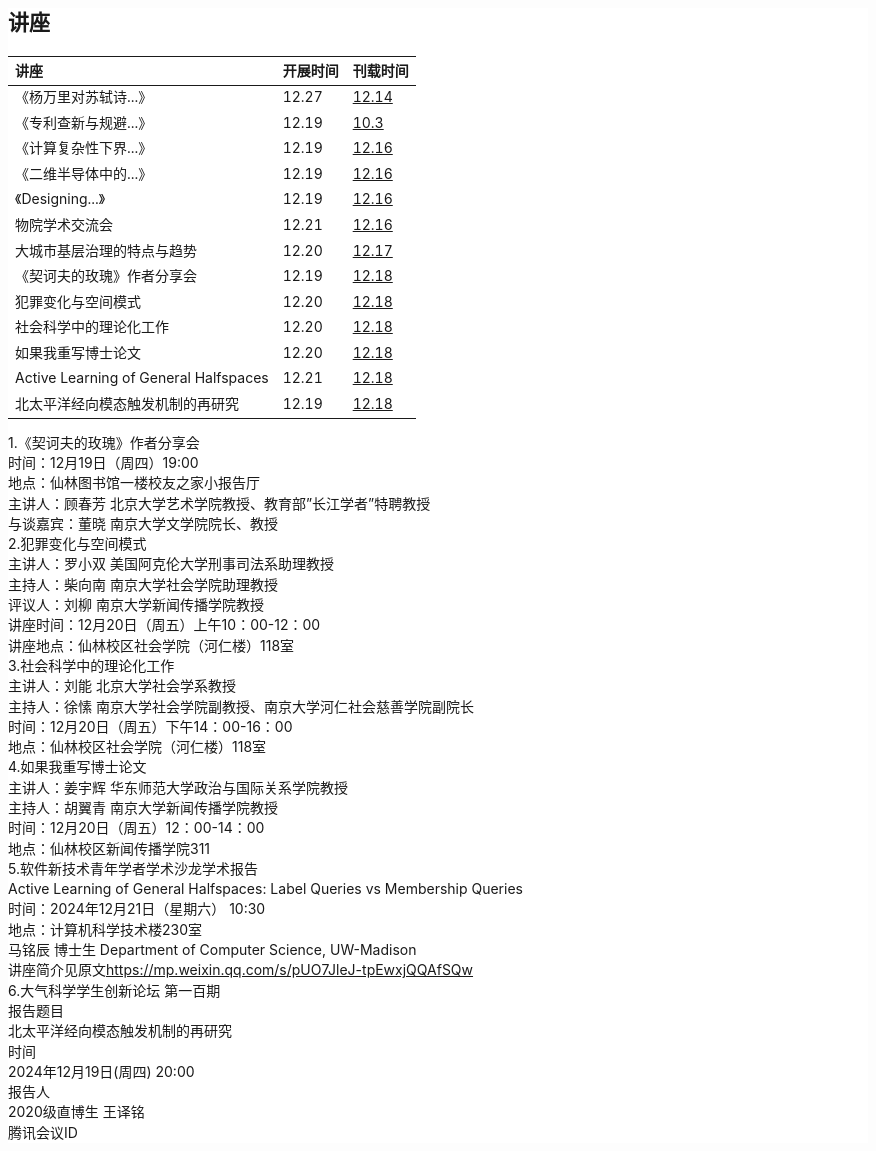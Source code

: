 ## 讲座

| 讲座                                  | 开展时间 | 刊载时间                                           |
|:--------------------------------------|:---------|:---------------------------------------------------|
| 《杨万里对苏轼诗...》                 | 12.27    | [12.14](https://nik-nul.github.io/news/2024-12-14) |
| 《专利查新与规避...》                 | 12.19    | [10.3](https://nik-nul.github.io/news/2024-10-03)  |
| 《计算复杂性下界...》                 | 12.19    | [12.16](https://nik-nul.github.io/news/2024-12-16) |
| 《二维半导体中的...》                 | 12.19    | [12.16](https://nik-nul.github.io/news/2024-12-16) |
| 《Designing...》                      | 12.19    | [12.16](https://nik-nul.github.io/news/2024-12-16) |
| 物院学术交流会                        | 12.21    | [12.16](https://nik-nul.github.io/news/2024-12-16) |
| 大城市基层治理的特点与趋势            | 12.20    | [12.17](https://nik-nul.github.io/news/2024-12-17) |
| 《契诃夫的玫瑰》作者分享会            | 12.19    | [12.18](https://nik-nul.github.io/news/2024-12-18) |
| 犯罪变化与空间模式                    | 12.20    | [12.18](https://nik-nul.github.io/news/2024-12-18) |
| 社会科学中的理论化工作                | 12.20    | [12.18](https://nik-nul.github.io/news/2024-12-18) |
| 如果我重写博士论文                    | 12.20    | [12.18](https://nik-nul.github.io/news/2024-12-18) |
| Active Learning of General Halfspaces | 12.21    | [12.18](https://nik-nul.github.io/news/2024-12-18) |
| 北太平洋经向模态触发机制的再研究      | 12.19    | [12.18](https://nik-nul.github.io/news/2024-12-18) |

1.《契诃夫的玫瑰》作者分享会  
时间：12月19日（周四）19:00  
地点：仙林图书馆一楼校友之家小报告厅  
主讲人：顾春芳 北京大学艺术学院教授、教育部”长江学者”特聘教授  
与谈嘉宾：董晓 南京大学文学院院长、教授  
2.犯罪变化与空间模式  
主讲人：罗小双 美国阿克伦大学刑事司法系助理教授  
主持人：柴向南 南京大学社会学院助理教授  
评议人：刘柳 南京大学新闻传播学院教授  
讲座时间：12月20日（周五）上午10：00-12：00  
讲座地点：仙林校区社会学院（河仁楼）118室  
3.社会科学中的理论化工作  
主讲人：刘能 北京大学社会学系教授  
主持人：徐愫 南京大学社会学院副教授、南京大学河仁社会慈善学院副院长  
时间：12月20日（周五）下午14：00-16：00  
地点：仙林校区社会学院（河仁楼）118室  
4.如果我重写博士论文  
主讲人：姜宇辉 华东师范大学政治与国际关系学院教授  
主持人：胡翼青 南京大学新闻传播学院教授  
时间：12月20日（周五）12：00-14：00  
地点：仙林校区新闻传播学院311  
5.软件新技术青年学者学术沙龙学术报告  
Active Learning of General Halfspaces: Label Queries vs Membership
Queries  
时间：2024年12月21日（星期六） 10:30  
地点：计算机科学技术楼230室  
马铭辰 博士生 Department of Computer Science, UW-Madison  
讲座简介见原文<https://mp.weixin.qq.com/s/pUO7JleJ-tpEwxjQQAfSQw>  
6.大气科学学生创新论坛 第一百期  
报告题目  
北太平洋经向模态触发机制的再研究  
时间  
2024年12月19日(周四) 20:00  
报告人  
2020级直博生 王译铭  
腾讯会议ID  